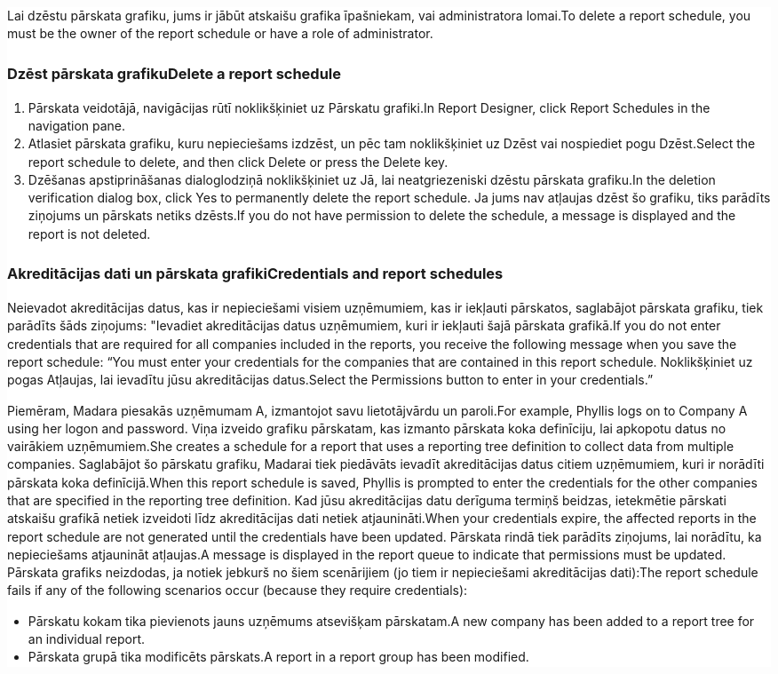 <span data-ttu-id="b1a83-162">Lai dzēstu pārskata grafiku, jums ir jābūt atskaišu grafika īpašniekam, vai administratora lomai.</span><span class="sxs-lookup"><span data-stu-id="b1a83-162">To delete a report schedule, you must be the owner of the report schedule or have a role of administrator.</span></span>
### <a name="delete-a-report-schedule"></a><span data-ttu-id="b1a83-163">Dzēst pārskata grafiku</span><span class="sxs-lookup"><span data-stu-id="b1a83-163">Delete a report schedule</span></span>

1.  <span data-ttu-id="b1a83-164">Pārskata veidotājā, navigācijas rūtī noklikšķiniet uz Pārskatu grafiki.</span><span class="sxs-lookup"><span data-stu-id="b1a83-164">In Report Designer, click Report Schedules in the navigation pane.</span></span>
2.  <span data-ttu-id="b1a83-165">Atlasiet pārskata grafiku, kuru nepieciešams izdzēst, un pēc tam noklikšķiniet uz Dzēst vai nospiediet pogu Dzēst.</span><span class="sxs-lookup"><span data-stu-id="b1a83-165">Select the report schedule to delete, and then click Delete or press the Delete key.</span></span>
3.  <span data-ttu-id="b1a83-166">Dzēšanas apstiprināšanas dialoglodziņā noklikšķiniet uz Jā, lai neatgriezeniski dzēstu pārskata grafiku.</span><span class="sxs-lookup"><span data-stu-id="b1a83-166">In the deletion verification dialog box, click Yes to permanently delete the report schedule.</span></span> <span data-ttu-id="b1a83-167">Ja jums nav atļaujas dzēst šo grafiku, tiks parādīts ziņojums un pārskats netiks dzēsts.</span><span class="sxs-lookup"><span data-stu-id="b1a83-167">If you do not have permission to delete the schedule, a message is displayed and the report is not deleted.</span></span>

### <a name="credentials-and-report-schedules"></a><span data-ttu-id="b1a83-168">Akreditācijas dati un pārskata grafiki</span><span class="sxs-lookup"><span data-stu-id="b1a83-168">Credentials and report schedules</span></span>

<span data-ttu-id="b1a83-169">Neievadot akreditācijas datus, kas ir nepieciešami visiem uzņēmumiem, kas ir iekļauti pārskatos, saglabājot pārskata grafiku, tiek parādīts šāds ziņojums: "Ievadiet akreditācijas datus uzņēmumiem, kuri ir iekļauti šajā pārskata grafikā.</span><span class="sxs-lookup"><span data-stu-id="b1a83-169">If you do not enter credentials that are required for all companies included in the reports, you receive the following message when you save the report schedule: “You must enter your credentials for the companies that are contained in this report schedule.</span></span> <span data-ttu-id="b1a83-170">Noklikšķiniet uz pogas Atļaujas, lai ievadītu jūsu akreditācijas datus.</span><span class="sxs-lookup"><span data-stu-id="b1a83-170">Select the Permissions button to enter in your credentials.”</span></span>

<span data-ttu-id="b1a83-171">Piemēram, Madara piesakās uzņēmumam A, izmantojot savu lietotājvārdu un paroli.</span><span class="sxs-lookup"><span data-stu-id="b1a83-171">For example, Phyllis logs on to Company A using her logon and password.</span></span> <span data-ttu-id="b1a83-172">Viņa izveido grafiku pārskatam, kas izmanto pārskata koka definīciju, lai apkopotu datus no vairākiem uzņēmumiem.</span><span class="sxs-lookup"><span data-stu-id="b1a83-172">She creates a schedule for a report that uses a reporting tree definition to collect data from multiple companies.</span></span> <span data-ttu-id="b1a83-173">Saglabājot šo pārskatu grafiku, Madarai tiek piedāvāts ievadīt akreditācijas datus citiem uzņēmumiem, kuri ir norādīti pārskata koka definīcijā.</span><span class="sxs-lookup"><span data-stu-id="b1a83-173">When this report schedule is saved, Phyllis is prompted to enter the credentials for the other companies that are specified in the reporting tree definition.</span></span> <span data-ttu-id="b1a83-174">Kad jūsu akreditācijas datu derīguma termiņš beidzas, ietekmētie pārskati atskaišu grafikā netiek izveidoti līdz akreditācijas dati netiek atjaunināti.</span><span class="sxs-lookup"><span data-stu-id="b1a83-174">When your credentials expire, the affected reports in the report schedule are not generated until the credentials have been updated.</span></span> <span data-ttu-id="b1a83-175">Pārskata rindā tiek parādīts ziņojums, lai norādītu, ka nepieciešams atjaunināt atļaujas.</span><span class="sxs-lookup"><span data-stu-id="b1a83-175">A message is displayed in the report queue to indicate that permissions must be updated.</span></span> <span data-ttu-id="b1a83-176">Pārskata grafiks neizdodas, ja notiek jebkurš no šiem scenārijiem (jo tiem ir nepieciešami akreditācijas dati):</span><span class="sxs-lookup"><span data-stu-id="b1a83-176">The report schedule fails if any of the following scenarios occur (because they require credentials):</span></span>
-   <span data-ttu-id="b1a83-177">Pārskatu kokam tika pievienots jauns uzņēmums atsevišķam pārskatam.</span><span class="sxs-lookup"><span data-stu-id="b1a83-177">A new company has been added to a report tree for an individual report.</span></span>
-   <span data-ttu-id="b1a83-178">Pārskata grupā tika modificēts pārskats.</span><span class="sxs-lookup"><span data-stu-id="b1a83-178">A report in a report group has been modified.</span></span>